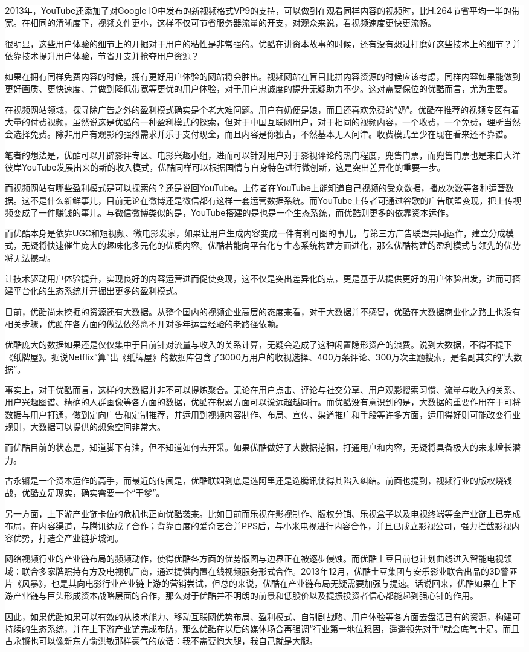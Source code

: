 2013年，YouTube还添加了对Google IO中发布的新视频格式VP9的支持，可以做到在观看同样内容的视频时，比H.264节省平均一半的带宽。在相同的清晰度下，视频文件更小，这样不仅可节省服务器流量的开支，对观众来说，看视频速度更快更流畅。

很明显，这些用户体验的细节上的开掘对于用户的粘性是非常强的。优酷在讲资本故事的时候，还有没有想过打磨好这些技术上的细节？并依靠技术提升用户体验，节省开支并抢夺用户资源？

如果在拥有同样免费内容的时候，拥有更好用户体验的网站将会胜出。视频网站在盲目比拼内容资源的时候应该考虑，同样内容如果能做到更好画质、更快速度、并做到降低带宽等更优的用户体验，对于用户忠诚度的提升无疑助力不少。这对需要保位的优酷而言，尤为重要。

在视频网站领域，探寻除广告之外的盈利模式确实是个老大难问题。用户有奶便是娘，而且还喜欢免费的“奶”。优酷在推荐的视频专区有着大量的付费视频，虽然说这是优酷的一种盈利模式的探索，但对于中国互联网用户，对于相同的视频内容，一个收费，一个免费，理所当然会选择免费。除非用户有观影的强烈需求并乐于支付现金，而且内容是你独占，不然基本无人问津。收费模式至少在现在看来还不靠谱。

笔者的想法是，优酷可以开辟影评专区、电影兴趣小组，进而可以针对用户对于影视评论的热门程度，兜售门票，而兜售门票也是来自大洋彼岸YouTube发展出来的新的收入模式，优酷同样可以根据国情与自身特色进行微创新，这是突出差异化的重要一步。

而视频网站有哪些盈利模式是可以探索的？还是说回YouTube。上传者在YouTube上能知道自己视频的受众数据，播放次数等各种运营数据。这不是什么新鲜事儿，目前无论在微博还是微信都有这样一套运营数据系统。而YouTube上传者可通过谷歌的广告联盟变现，把上传视频变成了一件赚钱的事儿。与微信微博类似的是，YouTube搭建的是也是一个生态系统，而优酷则更多的依靠资本运作。

而优酷本身是依靠UGC和短视频、微电影发家，如果让用户生成内容变成一件有利可图的事儿，与第三方广告联盟共同运作，建立分成模式，无疑将快速催生庞大的趣味化多元化的优质内容。优酷若能向平台化与生态系统构建方面进化，那么优酷构建的盈利模式与领先的优势将无法撼动。

让技术驱动用户体验提升，实现良好的内容运营进而促使变现，这不仅是突出差异化的点，更是基于从提供更好的用户体验出发，进而可搭建平台化的生态系统并开掘出更多的盈利模式。

目前，优酷尚未挖掘的资源还有大数据。从整个国内的视频企业高层的态度来看，对于大数据并不感冒，优酷在大数据商业化之路上也没有相关步骤，优酷在各方面的做法依然离不开对多年运营经验的老路径依赖。

优酷庞大的数据如果还是仅仅集中于目前针对流量与收入的关系计算，无疑会造成了这种闲置隐形资产的浪费。说到大数据，不得不提下《纸牌屋》。据说Netflix“算”出《纸牌屋》的数据库包含了3000万用户的收视选择、400万条评论、300万次主题搜索，是名副其实的“大数据”。

事实上，对于优酷而言，这样的大数据并非不可以提炼聚合。无论在用户点击、评论与社交分享、用户观影搜索习惯、流量与收入的关系、用户兴趣图谱、精确的人群画像等各方面的数据，优酷在积累方面可以说远超越同行。而优酷没有意识到的是，大数据的重要作用在于可将数据与用户打通，做到定向广告和定制推荐，并运用到视频内容制作、布局、宣传、渠道推广和手段等许多方面，运用得好则可能改变行业规则，大数据可以提供的想象空间非常大。

而优酷目前的状态是，知道脚下有油，但不知道如何去开采。如果优酷做好了大数据挖掘，打通用户和内容，无疑将具备极大的未来增长潜力。

古永锵是一个资本运作的高手，而最近的传闻是，优酷联姻到底是选阿里还是选腾讯使得其陷入纠结。前面也提到，视频行业的版权烧钱战，优酷立足现实，确实需要一个“干爹”。

另一方面，上下游产业链卡位的危机也正向优酷袭来。比如目前而乐视在影视制作、版权分销、乐视盒子以及电视终端等全产业链上已完成布局，在内容渠道，与腾讯达成了合作；背靠百度的爱奇艺合并PPS后，与小米电视进行内容合作，并且已成立影视公司，强力拦截影视内容优势，打造全产业链护城河。

网络视频行业的产业链布局的频频动作，使得优酷各方面的优势版图与边界正在被逐步侵蚀。而优酷土豆目前也计划曲线进入智能电视领域：联合多家牌照持有方及电视机厂商，通过提供内置在线视频服务形式合作。2013年12月，优酷土豆集团与安乐影业联合出品的3D警匪片《风暴》，也是其向电影行业产业链上游的营销尝试，但总的来说，优酷在产业链布局无疑需要加强与提速。话说回来，优酷如果在上下游产业链与巨头形成资本战略层面的合作，那么对于优酷并不明朗的前景和低股价以及提振投资者信心都能起到强心针的作用。

因此，如果优酷如果可以有效的从技术能力、移动互联网优势布局、盈利模式、自制剧战略、用户体验等各方面去盘活已有的资源，构建可持续的生态系统，并在上下游产业链完成布防，那么优酷在以后的媒体场合再强调“行业第一地位稳固，遥遥领先对手”就会底气十足。而且古永锵也可以像新东方俞洪敏那样豪气的放话：我不需要抱大腿，我自己就是大腿。

